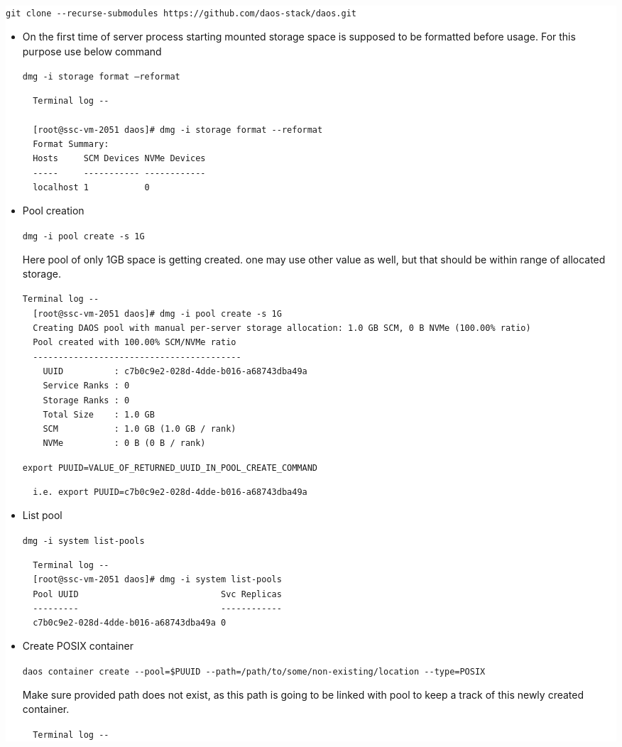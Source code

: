   ```git clone --recurse-submodules https://github.com/daos-stack/daos.git```


* On the first time of server process starting mounted storage space is supposed to be formatted before usage. For this purpose use below command

  ```dmg -i storage format –reformat```
  
        Terminal log --
  
        [root@ssc-vm-2051 daos]# dmg -i storage format --reformat
        Format Summary:
        Hosts     SCM Devices NVMe Devices
        -----     ----------- ------------
        localhost 1           0


* Pool creation

  ```dmg -i pool create -s 1G```
  
  Here pool of only 1GB space is getting created. one may use other value as well, but that should be within range of allocated storage.
      
      
      Terminal log --
        [root@ssc-vm-2051 daos]# dmg -i pool create -s 1G
        Creating DAOS pool with manual per-server storage allocation: 1.0 GB SCM, 0 B NVMe (100.00% ratio)
        Pool created with 100.00% SCM/NVMe ratio
        -----------------------------------------
          UUID          : c7b0c9e2-028d-4dde-b016-a68743dba49a
          Service Ranks : 0
          Storage Ranks : 0
          Total Size    : 1.0 GB
          SCM           : 1.0 GB (1.0 GB / rank)
          NVMe          : 0 B (0 B / rank)


      
  ```export PUUID=VALUE_OF_RETURNED_UUID_IN_POOL_CREATE_COMMAND```
  
        i.e. export PUUID=c7b0c9e2-028d-4dde-b016-a68743dba49a
      
* List pool

  ```dmg -i system list-pools```
  
        Terminal log --
        [root@ssc-vm-2051 daos]# dmg -i system list-pools
        Pool UUID                            Svc Replicas
        ---------                            ------------
        c7b0c9e2-028d-4dde-b016-a68743dba49a 0

  
* Create POSIX container

  ```daos container create --pool=$PUUID --path=/path/to/some/non-existing/location --type=POSIX```
        
  Make sure provided path does not exist, as this path is going to be linked with pool to keep a track of this newly created container.
      
      
        Terminal log --
      
  ```